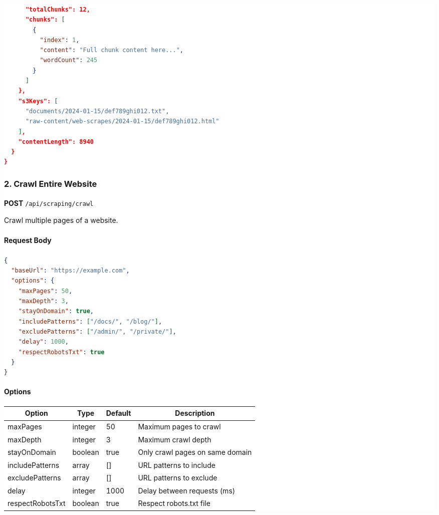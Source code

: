 ```json
      "totalChunks": 12,
      "chunks": [
        {
          "index": 1,
          "content": "Full chunk content here...",
          "wordCount": 245
        }
      ]
    },
    "s3Keys": [
      "documents/2024-01-15/def789ghi012.txt",
      "raw-content/web-scrapes/2024-01-15/def789ghi012.html"
    ],
    "contentLength": 8940
  }
}
```

### 2. Crawl Entire Website
**POST** `/api/scraping/crawl`

Crawl multiple pages of a website.

#### Request Body
```json
{
  "baseUrl": "https://example.com",
  "options": {
    "maxPages": 50,
    "maxDepth": 3,
    "stayOnDomain": true,
    "includePatterns": ["/docs/", "/blog/"],
    "excludePatterns": ["/admin/", "/private/"],
    "delay": 1000,
    "respectRobotsTxt": true
  }
}
```

#### Options
| Option | Type | Default | Description |
|--------|------|---------|-------------|
| maxPages | integer | 50 | Maximum pages to crawl |
| maxDepth | integer | 3 | Maximum crawl depth |
| stayOnDomain | boolean | true | Only crawl pages on same domain |
| includePatterns | array | [] | URL patterns to include |
| excludePatterns | array | [] | URL patterns to exclude |
| delay | integer | 1000 | Delay between requests (ms) |
| respectRobotsTxt | boolean | true | Respect robots.txt file |
